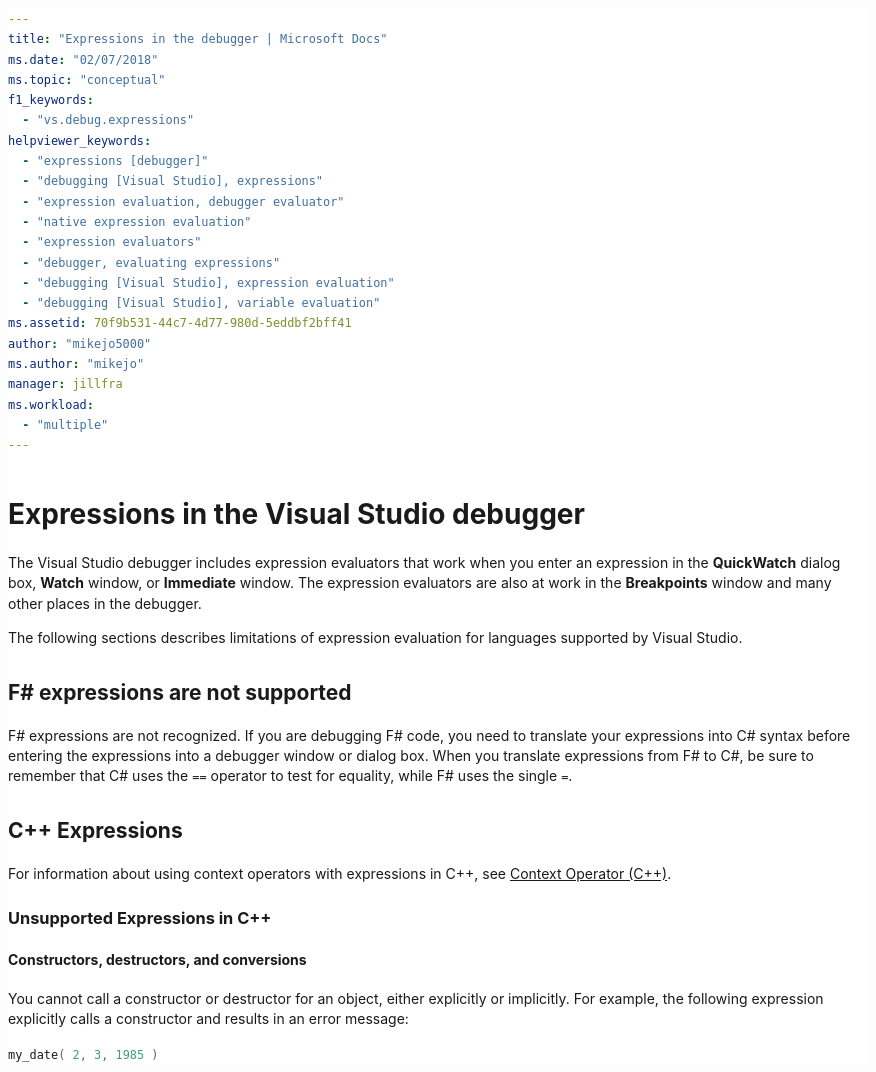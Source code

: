 ```yaml
---
title: "Expressions in the debugger | Microsoft Docs"
ms.date: "02/07/2018"
ms.topic: "conceptual"
f1_keywords:
  - "vs.debug.expressions"
helpviewer_keywords:
  - "expressions [debugger]"
  - "debugging [Visual Studio], expressions"
  - "expression evaluation, debugger evaluator"
  - "native expression evaluation"
  - "expression evaluators"
  - "debugger, evaluating expressions"
  - "debugging [Visual Studio], expression evaluation"
  - "debugging [Visual Studio], variable evaluation"
ms.assetid: 70f9b531-44c7-4d77-980d-5eddbf2bff41
author: "mikejo5000"
ms.author: "mikejo"
manager: jillfra
ms.workload:
  - "multiple"
---
```

# Expressions in the Visual Studio debugger
The Visual Studio debugger includes expression evaluators that work when you enter an expression in the **QuickWatch** dialog box, **Watch** window, or **Immediate** window. The expression evaluators are also at work in the **Breakpoints** window and many other places in the debugger.

The following sections describes limitations of expression evaluation for languages supported by Visual Studio.

## F# expressions are not supported
F# expressions are not recognized. If you are debugging F# code, you need to translate your expressions into C# syntax before entering the expressions into a debugger window or dialog box. When you translate expressions from F# to C#, be sure to remember that C# uses the `==` operator to test for equality, while F# uses the single `=`.

## C++ Expressions
For information about using context operators with expressions in C++, see [Context Operator (C++)](../debugger/context-operator-cpp.md).

### Unsupported Expressions in C++

#### Constructors, destructors, and conversions
You cannot call a constructor or destructor for an object, either explicitly or implicitly. For example, the following expression explicitly calls a constructor and results in an error message:

```C++
my_date( 2, 3, 1985 )
```
